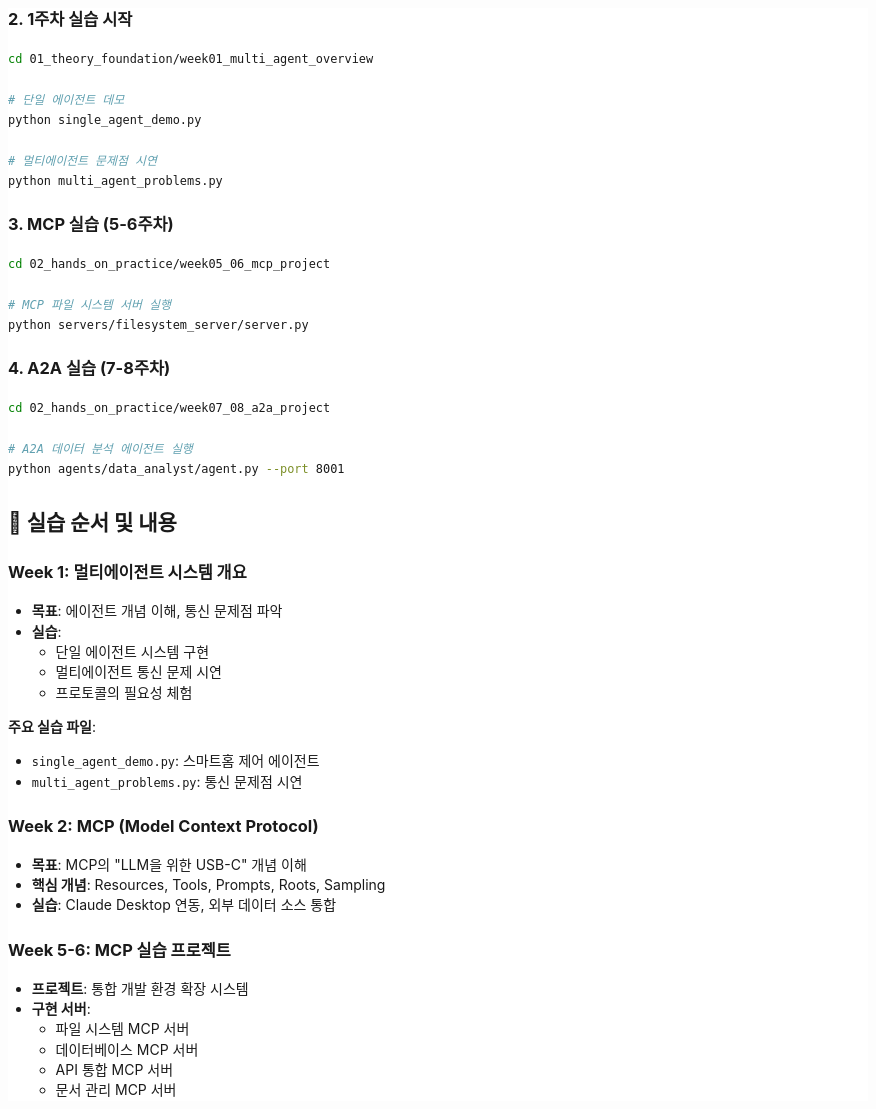 ### 2. 1주차 실습 시작
```bash
cd 01_theory_foundation/week01_multi_agent_overview

# 단일 에이전트 데모
python single_agent_demo.py

# 멀티에이전트 문제점 시연
python multi_agent_problems.py
```

### 3. MCP 실습 (5-6주차)
```bash
cd 02_hands_on_practice/week05_06_mcp_project

# MCP 파일 시스템 서버 실행
python servers/filesystem_server/server.py
```

### 4. A2A 실습 (7-8주차)
```bash
cd 02_hands_on_practice/week07_08_a2a_project

# A2A 데이터 분석 에이전트 실행
python agents/data_analyst/agent.py --port 8001
```

## 📝 실습 순서 및 내용

### Week 1: 멀티에이전트 시스템 개요
- **목표**: 에이전트 개념 이해, 통신 문제점 파악
- **실습**: 
  - 단일 에이전트 시스템 구현
  - 멀티에이전트 통신 문제 시연
  - 프로토콜의 필요성 체험

**주요 실습 파일**:
- `single_agent_demo.py`: 스마트홈 제어 에이전트
- `multi_agent_problems.py`: 통신 문제점 시연

### Week 2: MCP (Model Context Protocol)
- **목표**: MCP의 "LLM을 위한 USB-C" 개념 이해
- **핵심 개념**: Resources, Tools, Prompts, Roots, Sampling
- **실습**: Claude Desktop 연동, 외부 데이터 소스 통합

### Week 5-6: MCP 실습 프로젝트
- **프로젝트**: 통합 개발 환경 확장 시스템
- **구현 서버**:
  - 파일 시스템 MCP 서버
  - 데이터베이스 MCP 서버  
  - API 통합 MCP 서버
  - 문서 관리 MCP 서버
